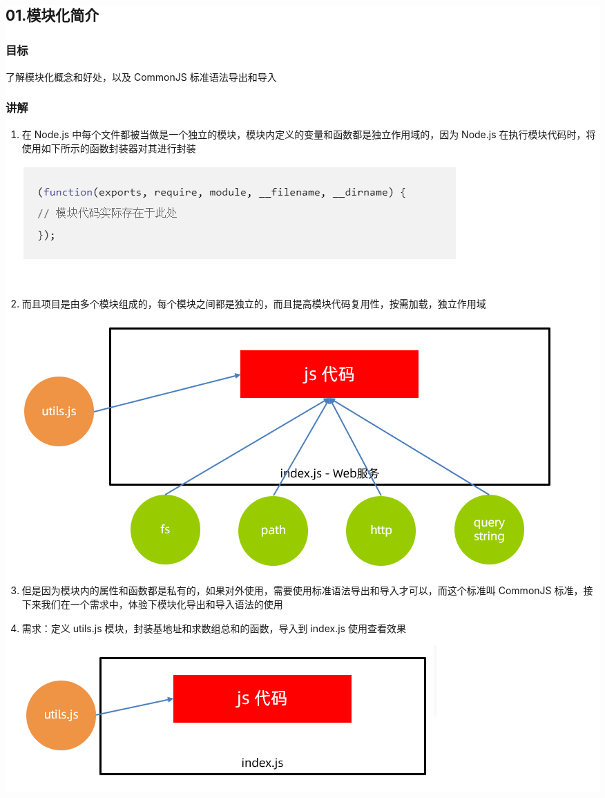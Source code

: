 

## 01.模块化简介

### 目标

了解模块化概念和好处，以及 CommonJS 标准语法导出和导入



### 讲解

1. 在 Node.js 中每个文件都被当做是一个独立的模块，模块内定义的变量和函数都是独立作用域的，因为 Node.js 在执行模块代码时，将使用如下所示的函数封装器对其进行封装

   ![image-20230331150152299](02_assets/image-20230331150152299.png)

​	

2. 而且项目是由多个模块组成的，每个模块之间都是独立的，而且提高模块代码复用性，按需加载，独立作用域

   ![image-20230331150407659](02_assets/image-20230331150407659.png)

3. 但是因为模块内的属性和函数都是私有的，如果对外使用，需要使用标准语法导出和导入才可以，而这个标准叫 CommonJS 标准，接下来我们在一个需求中，体验下模块化导出和导入语法的使用

4. 需求：定义 utils.js 模块，封装基地址和求数组总和的函数，导入到 index.js 使用查看效果

   ![image-20230331150506876](02_assets/image-20230331150506876.png)
